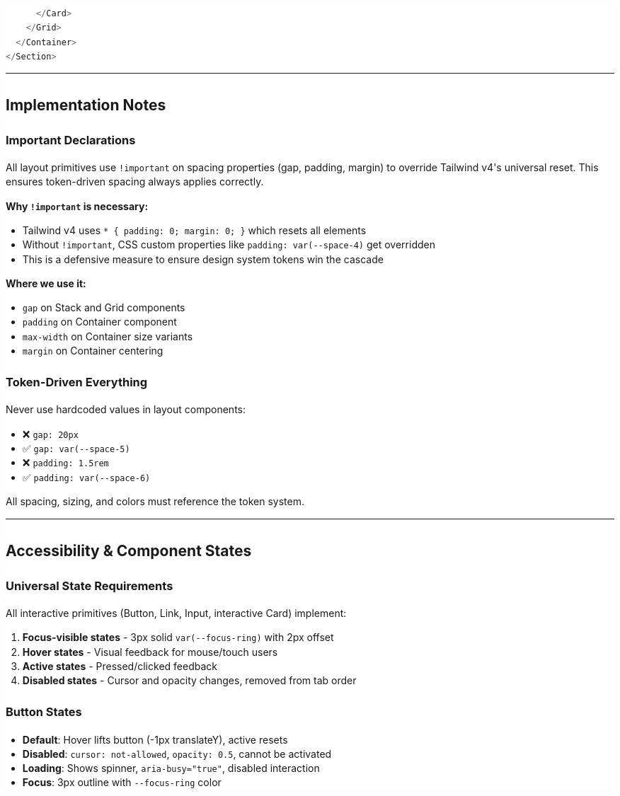 ```jsx
      </Card>
    </Grid>
  </Container>
</Section>
```

---

## Implementation Notes

### Important Declarations
All layout primitives use `!important` on spacing properties (gap, padding, margin) to override Tailwind v4's universal reset. This ensures token-driven spacing always applies correctly.

**Why `!important` is necessary:**
- Tailwind v4 uses `* { padding: 0; margin: 0; }` which resets all elements
- Without `!important`, CSS custom properties like `padding: var(--space-4)` get overridden
- This is a defensive measure to ensure design system tokens win the cascade

**Where we use it:**
- `gap` on Stack and Grid components
- `padding` on Container component
- `max-width` on Container size variants
- `margin` on Container centering

### Token-Driven Everything
Never use hardcoded values in layout components:
- ❌ `gap: 20px`
- ✅ `gap: var(--space-5)`
- ❌ `padding: 1.5rem`
- ✅ `padding: var(--space-6)`

All spacing, sizing, and colors must reference the token system.

---

## Accessibility & Component States

### Universal State Requirements
All interactive primitives (Button, Link, Input, interactive Card) implement:
1. **Focus-visible states** - 3px solid `var(--focus-ring)` with 2px offset
2. **Hover states** - Visual feedback for mouse/touch users
3. **Active states** - Pressed/clicked feedback
4. **Disabled states** - Cursor and opacity changes, removed from tab order

### Button States
- **Default**: Hover lifts button (-1px translateY), active resets
- **Disabled**: `cursor: not-allowed`, `opacity: 0.5`, cannot be activated
- **Loading**: Shows spinner, `aria-busy="true"`, disabled interaction
- **Focus**: 3px outline with `--focus-ring` color

